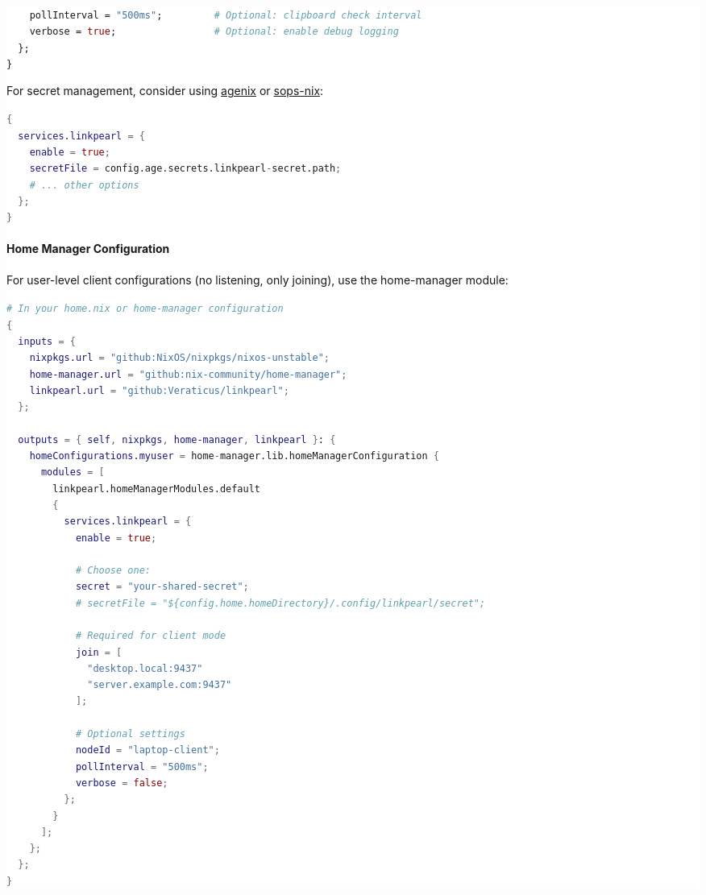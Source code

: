 ```nix
    pollInterval = "500ms";         # Optional: clipboard check interval
    verbose = true;                 # Optional: enable debug logging
  };
}
```

For secret management, consider using [agenix](https://github.com/ryantm/agenix) or [sops-nix](https://github.com/Mic92/sops-nix):

```nix
{
  services.linkpearl = {
    enable = true;
    secretFile = config.age.secrets.linkpearl-secret.path;
    # ... other options
  };
}
```

#### Home Manager Configuration

For user-level client configurations (no listening, only joining), use the home-manager module:

```nix
# In your home.nix or home-manager configuration
{
  inputs = {
    nixpkgs.url = "github:NixOS/nixpkgs/nixos-unstable";
    home-manager.url = "github:nix-community/home-manager";
    linkpearl.url = "github:Veraticus/linkpearl";
  };

  outputs = { self, nixpkgs, home-manager, linkpearl }: {
    homeConfigurations.myuser = home-manager.lib.homeManagerConfiguration {
      modules = [
        linkpearl.homeManagerModules.default
        {
          services.linkpearl = {
            enable = true;
            
            # Choose one:
            secret = "your-shared-secret";
            # secretFile = "${config.home.homeDirectory}/.config/linkpearl/secret";
            
            # Required for client mode
            join = [
              "desktop.local:9437"
              "server.example.com:9437"
            ];
            
            # Optional settings
            nodeId = "laptop-client";
            pollInterval = "500ms";
            verbose = false;
          };
        }
      ];
    };
  };
}
```
